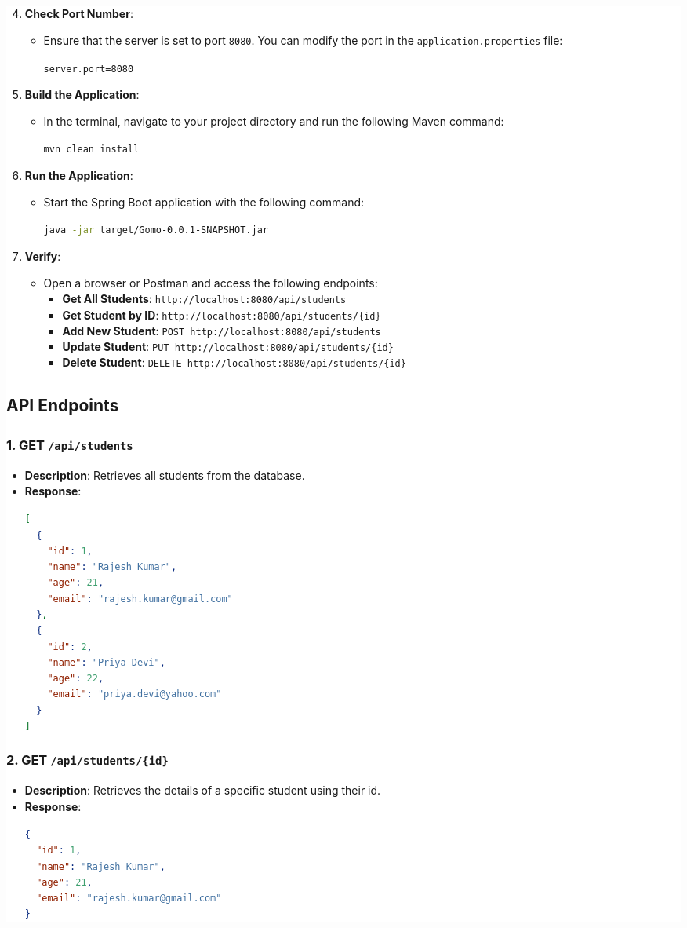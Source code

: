4. **Check Port Number**:
   - Ensure that the server is set to port `8080`. You can modify the port in the `application.properties` file:
     ```properties
     server.port=8080
     ```

5. **Build the Application**:
   - In the terminal, navigate to your project directory and run the following Maven command:
     ```bash
     mvn clean install
     ```

6. **Run the Application**:
   - Start the Spring Boot application with the following command:
     ```bash
     java -jar target/Gomo-0.0.1-SNAPSHOT.jar
     ```

7. **Verify**:
   - Open a browser or Postman and access the following endpoints:
     - **Get All Students**: `http://localhost:8080/api/students`
     - **Get Student by ID**: `http://localhost:8080/api/students/{id}`
     - **Add New Student**: `POST http://localhost:8080/api/students`
     - **Update Student**: `PUT http://localhost:8080/api/students/{id}`
     - **Delete Student**: `DELETE http://localhost:8080/api/students/{id}`

## API Endpoints
### 1. **GET** `/api/students`
- **Description**: Retrieves all students from the database.
- **Response**:
  ```json
  [
    {
      "id": 1,
      "name": "Rajesh Kumar",
      "age": 21,
      "email": "rajesh.kumar@gmail.com"
    },
    {
      "id": 2,
      "name": "Priya Devi",
      "age": 22,
      "email": "priya.devi@yahoo.com"
    }
  ]
  ```

### 2. **GET** `/api/students/{id}`
- **Description**: Retrieves the details of a specific student using their id.
- **Response**:
  ```json
  {
    "id": 1,
    "name": "Rajesh Kumar",
    "age": 21,
    "email": "rajesh.kumar@gmail.com"
  }
  ```
